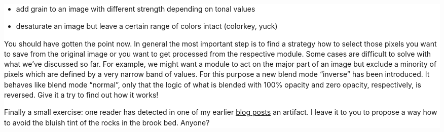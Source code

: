 

	
  * add grain to an image with different strength depending on tonal values



	
  * desaturate an image but leave a certain range of colors intact (colorkey, yuck)


You should have gotten the point now. In general the most important step is to find a strategy how to select those pixels you want to save from the original image or you want to get processed from the respective module. Some cases are difficult to solve with what we’ve discussed so far. For example, we might want a module to act on the major part of an image but exclude a minority of pixels which are defined by a very narrow band of values. For this purpose a new blend mode “inverse” has been introduced. It behaves like blend mode “normal”, only that the logic of what is blended with 100% opacity and zero opacity, respectively, is reversed. Give it a try to find out how it works!

Finally a small exercise: one reader has detected in one of my earlier [blog posts](http://www.darktable.org/2012/02/mastering-color-with-lab-tone-curves/#comment-563) an artifact. I leave it to you to propose a way how to avoid the bluish tint of the rocks in the brook bed. Anyone?
